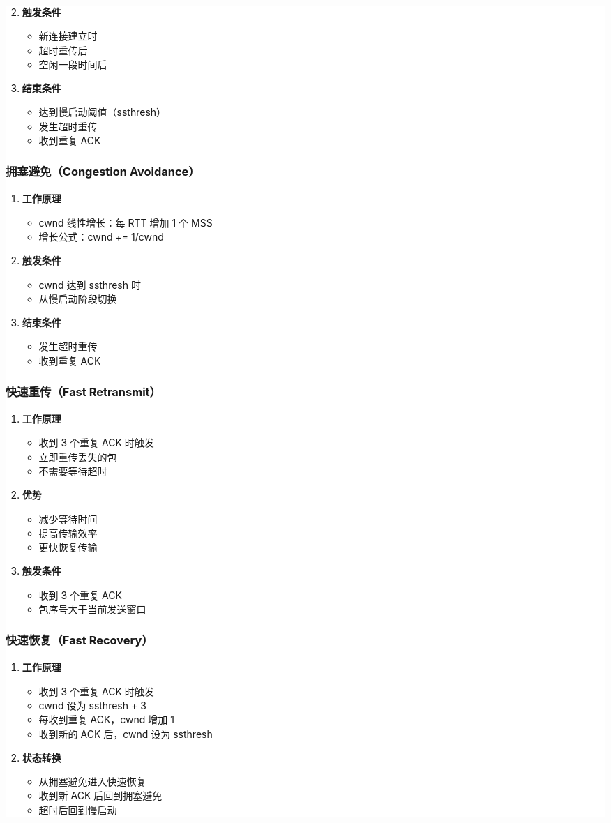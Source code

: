 2. **触发条件**

   - 新连接建立时
   - 超时重传后
   - 空闲一段时间后

3. **结束条件**
   - 达到慢启动阈值（ssthresh）
   - 发生超时重传
   - 收到重复 ACK

### 拥塞避免（Congestion Avoidance）

1. **工作原理**

   - cwnd 线性增长：每 RTT 增加 1 个 MSS
   - 增长公式：cwnd += 1/cwnd

2. **触发条件**

   - cwnd 达到 ssthresh 时
   - 从慢启动阶段切换

3. **结束条件**
   - 发生超时重传
   - 收到重复 ACK

### 快速重传（Fast Retransmit）

1. **工作原理**

   - 收到 3 个重复 ACK 时触发
   - 立即重传丢失的包
   - 不需要等待超时

2. **优势**

   - 减少等待时间
   - 提高传输效率
   - 更快恢复传输

3. **触发条件**
   - 收到 3 个重复 ACK
   - 包序号大于当前发送窗口

### 快速恢复（Fast Recovery）

1. **工作原理**

   - 收到 3 个重复 ACK 时触发
   - cwnd 设为 ssthresh + 3
   - 每收到重复 ACK，cwnd 增加 1
   - 收到新的 ACK 后，cwnd 设为 ssthresh

2. **状态转换**

   - 从拥塞避免进入快速恢复
   - 收到新 ACK 后回到拥塞避免
   - 超时后回到慢启动

